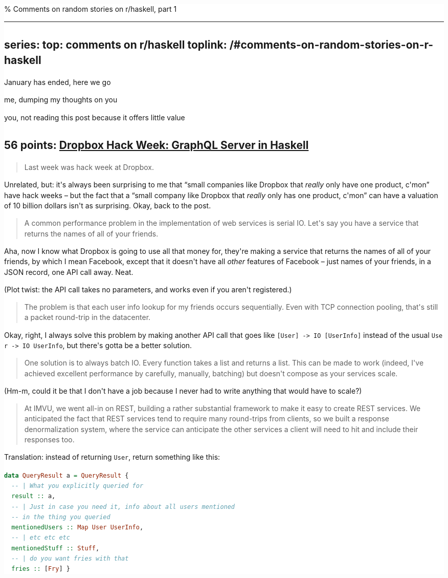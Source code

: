 % Comments on random stories on r/haskell, part 1

---
series:
  top: comments on r/haskell
  toplink: /#comments-on-random-stories-on-r-haskell
---

January has ended, here we go

me, dumping my thoughts on you

you, not reading this post because it offers little value

## 56 points: [Dropbox Hack Week: GraphQL Server in Haskell](https://www.reddit.com/r/haskell/comments/43uyld/dropbox_hack_week_graphql_server_in_haskell/)

> Last week was hack week at Dropbox.

Unrelated, but: it's always been surprising to me that “small companies like Dropbox that *really* only have one product, c'mon” have hack weeks – but the fact that a “small company like Dropbox that *really* only has one product, c'mon” can have a valuation of 10 billion dollars isn't as surprising. Okay, back to the post.

> A common performance problem in the implementation of web services is serial IO. Let's say you have a service that returns the names of all of your friends.

Aha, now I know what Dropbox is going to use all that money for, they're making a service that returns the names of all of your friends, by which I mean Facebook, except that it doesn't have all *other* features of Facebook – just names of your friends, in a JSON record, one API call away. Neat.

(Plot twist: the API call takes no parameters, and works even if you aren't registered.)

> The problem is that each user info lookup for my friends occurs sequentially. Even with TCP connection pooling, that's still a packet round-trip in the datacenter.

Okay, right, I always solve this problem by making another API call that goes like `[User] -> IO [UserInfo]` instead of the usual `User -> IO UserInfo`, but there's gotta be a better solution.

> One solution is to always batch IO. Every function takes a list and returns a list. This can be made to work (indeed, I've achieved excellent performance by carefully, manually, batching) but doesn't compose as your services scale.

(Hm-m, could it be that I don't have a job because I never had to write anything that would have to scale?)

> At IMVU, we went all-in on REST, building a rather substantial framework to make it easy to create REST services. We anticipated the fact that REST services tend to require many round-trips from clients, so we built a response denormalization system, where the service can anticipate the other services a client will need to hit and include their responses too.

Translation: instead of returning `User`, return something like this:

~~~ haskell
data QueryResult a = QueryResult {
  -- | What you explicitly queried for
  result :: a,
  -- | Just in case you need it, info about all users mentioned
  -- in the thing you queried
  mentionedUsers :: Map User UserInfo,
  -- | etc etc etc
  mentionedStuff :: Stuff,
  -- | do you want fries with that
  fries :: [Fry] }
~~~


[^their-goals]: Such as a) advertising their company, b) advertising Haskell to other software developers who aren't on r/haskell, and c) getting reputation points on [Quora](https://www.quora.com/Is-Haskell-suitable-for-commercial-software-development).
[^my-goals]: Such as a) providing entertainment and -that nice feeling when someone relates to you- to some people, and b) attracting visitors to my blog.
[^pr]: I made a pull request with that exact wording. It [was merged](https://github.com/haskell/haskell-platform/pull/232) without questions, but then another maintainer thought that making it softer – “If you want the latest, you are advised...” – would be better. So, “if you were the maintainer, you might add it without thinking much” was true, but “...or you might not” is equally true – which is, by the way, beside the point, because having any variant of the warning is better than having no warning at all.
[^projecting]: Am I projecting my fears on you? Yep. Are those fears stupid nonetheless? Sure they are.
[record github]: https://github.com/search?l=haskell&p=1&q=%22import+record%22&ref=searchresults&type=Code&utf8=%E2%9C%93
[ORF]: http://www.well-typed.com/blog/2015/03/overloadedrecordfields-revived/
[^haskell-mode]: Surprisingly (to me), posts about [improvements made to haskell-mode](https://github.com/haskell/haskell-mode/wiki/Month-in-Haskell-Mode-July-2015) are an exception – they never are upvoted much. On the other hand, when they actually [announce a new release](https://www.reddit.com/r/haskell/comments/1hd21v/announce_haskellmode_1307_survey/) it *does* get upvoted much. All in all, either my hypothesis is shit or it's merely slightly more complicated than it looks.
[^fuzzing]: I'm not sure whether “45% upvoted” even means anything for posts with negative score – Reddit implements vote fuzzing – but right now [this post](https://www.reddit.com/r/programming/comments/42zwb6/6_hot_programming_languages_to_add_to_your_tool/) is “6% upvoted”, which counts as evidence that not all heavily downvoted posts are “45% upvoted” and the number might be at least somewhat accurate.